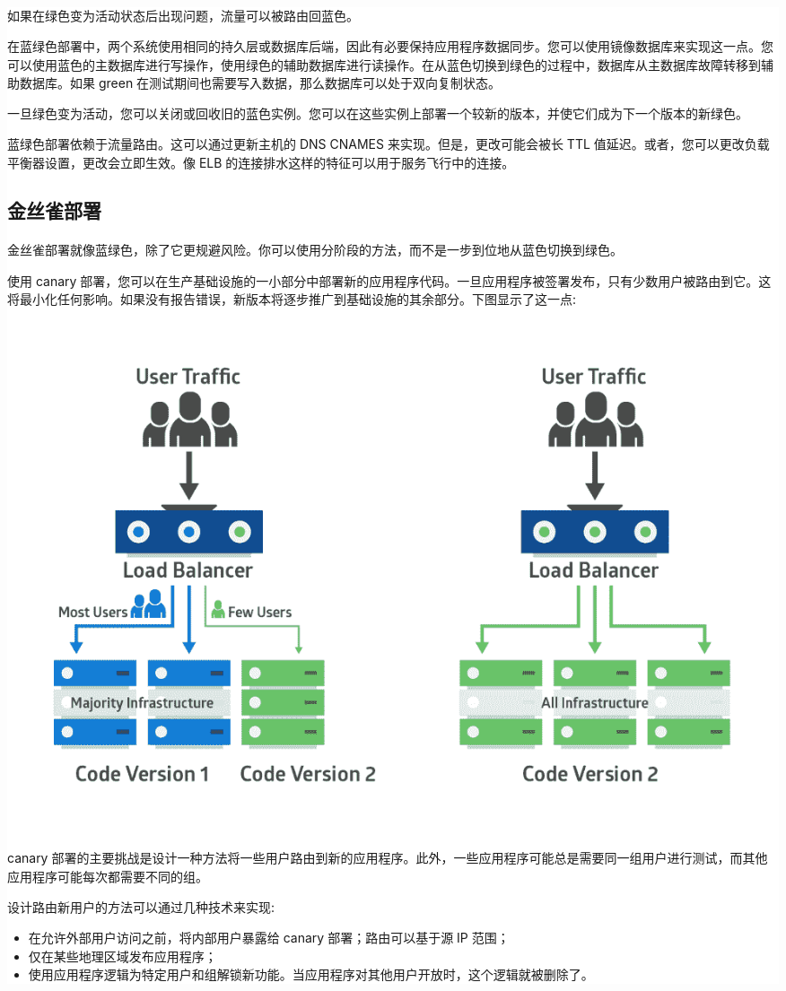 如果在绿色变为活动状态后出现问题，流量可以被路由回蓝色。

在蓝绿色部署中，两个系统使用相同的持久层或数据库后端，因此有必要保持应用程序数据同步。您可以使用镜像数据库来实现这一点。您可以使用蓝色的主数据库进行写操作，使用绿色的辅助数据库进行读操作。在从蓝色切换到绿色的过程中，数据库从主数据库故障转移到辅助数据库。如果 green 在测试期间也需要写入数据，那么数据库可以处于双向复制状态。

一旦绿色变为活动，您可以关闭或回收旧的蓝色实例。您可以在这些实例上部署一个较新的版本，并使它们成为下一个版本的新绿色。

蓝绿色部署依赖于流量路由。这可以通过更新主机的 DNS CNAMES 来实现。但是，更改可能会被长 TTL 值延迟。或者，您可以更改负载平衡器设置，更改会立即生效。像 ELB 的连接排水这样的特征可以用于服务飞行中的连接。

## 金丝雀部署

金丝雀部署就像蓝绿色，除了它更规避风险。你可以使用分阶段的方法，而不是一步到位地从蓝色切换到绿色。

使用 canary 部署，您可以在生产基础设施的一小部分中部署新的应用程序代码。一旦应用程序被签署发布，只有少数用户被路由到它。这将最小化任何影响。如果没有报告错误，新版本将逐步推广到基础设施的其余部分。下图显示了这一点:

![](img/b410a6589e9d666116c790b17a3eb0d6.png)

canary 部署的主要挑战是设计一种方法将一些用户路由到新的应用程序。此外，一些应用程序可能总是需要同一组用户进行测试，而其他应用程序可能每次都需要不同的组。

设计路由新用户的方法可以通过几种技术来实现:

*   在允许外部用户访问之前，将内部用户暴露给 canary 部署；路由可以基于源 IP 范围；
*   仅在某些地理区域发布应用程序；
*   使用应用程序逻辑为特定用户和组解锁新功能。当应用程序对其他用户开放时，这个逻辑就被删除了。
